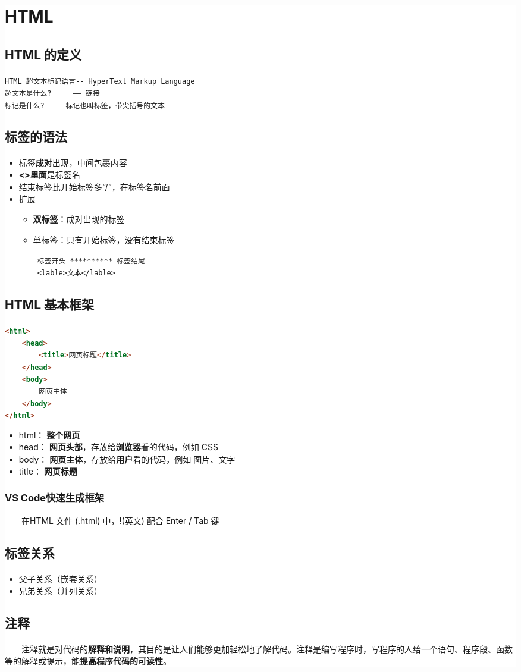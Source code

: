 # **HTML**

## HTML 的定义
    HTML 超文本标记语言-- HyperText Markup Language
    超文本是什么? 	—— 链接
	标记是什么?	—— 标记也叫标签，带尖括号的文本

## 标签的语法
	

 - 标签**成对**出现，中间包裹内容
 - **<>里面**是标签名
 - 结束标签比开始标签多“/”，在标签名前面
 - 扩展
	 - **双标签**：成对出现的标签
	 - 单标签：只有开始标签，没有结束标签
			
			标签开头 ********** 标签结尾
			<lable>文本</lable>
		

## HTML 基本框架
```html
<html>
	<head>
		<title>网页标题</title>
	</head>
	<body>
		网页主体
	</body>
</html>
```
- html：	**整个网页**
- head：	**网页头部**，存放给**浏览器**看的代码，例如 CSS
- body：	**网页主体**，存放给**用户**看的代码，例如 图片、文字
- title：	**网页标题**

### VS Code快速生成框架
&ensp;&ensp;&ensp;&ensp;在HTML 文件 (.html) 中，!(英文) 配合 Enter / Tab 键

## 标签关系

- 父子关系（嵌套关系）
- 兄弟关系（并列关系）

## 注释
&ensp;&ensp;&ensp;&ensp;注释就是对代码的**解释和说明**，其目的是让人们能够更加轻松地了解代码。注释是编写程序时，写程序的人给一个语句、程序段、函数等的解释或提示，能**提高程序代码的可读性**。
